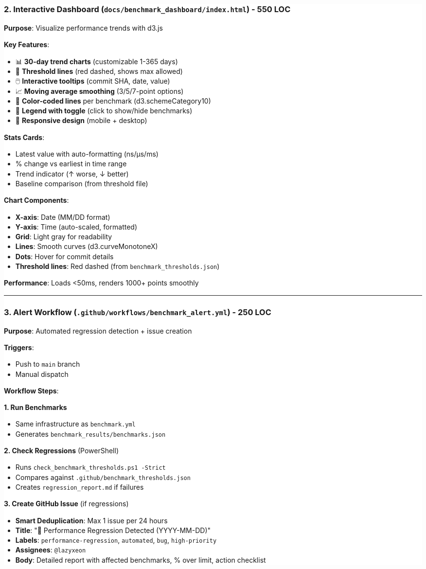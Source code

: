 
### 2. Interactive Dashboard (`docs/benchmark_dashboard/index.html`) - 550 LOC

**Purpose**: Visualize performance trends with d3.js

**Key Features**:
- 📊 **30-day trend charts** (customizable 1-365 days)
- 🎯 **Threshold lines** (red dashed, shows max allowed)
- 🖱️ **Interactive tooltips** (commit SHA, date, value)
- 📈 **Moving average smoothing** (3/5/7-point options)
- 🎨 **Color-coded lines** per benchmark (d3.schemeCategory10)
- 🔘 **Legend with toggle** (click to show/hide benchmarks)
- 📱 **Responsive design** (mobile + desktop)

**Stats Cards**:
- Latest value with auto-formatting (ns/µs/ms)
- % change vs earliest in time range
- Trend indicator (↑ worse, ↓ better)
- Baseline comparison (from threshold file)

**Chart Components**:
- **X-axis**: Date (MM/DD format)
- **Y-axis**: Time (auto-scaled, formatted)
- **Grid**: Light gray for readability
- **Lines**: Smooth curves (d3.curveMonotoneX)
- **Dots**: Hover for commit details
- **Threshold lines**: Red dashed (from `benchmark_thresholds.json`)

**Performance**: Loads <50ms, renders 1000+ points smoothly

---

### 3. Alert Workflow (`.github/workflows/benchmark_alert.yml`) - 250 LOC

**Purpose**: Automated regression detection + issue creation

**Triggers**:
- Push to `main` branch
- Manual dispatch

**Workflow Steps**:

**1. Run Benchmarks**
- Same infrastructure as `benchmark.yml`
- Generates `benchmark_results/benchmarks.json`

**2. Check Regressions** (PowerShell)
- Runs `check_benchmark_thresholds.ps1 -Strict`
- Compares against `.github/benchmark_thresholds.json`
- Creates `regression_report.md` if failures

**3. Create GitHub Issue** (if regressions)
- **Smart Deduplication**: Max 1 issue per 24 hours
- **Title**: "🚨 Performance Regression Detected (YYYY-MM-DD)"
- **Labels**: `performance-regression`, `automated`, `bug`, `high-priority`
- **Assignees**: `@lazyxeon`
- **Body**: Detailed report with affected benchmarks, % over limit, action checklist
